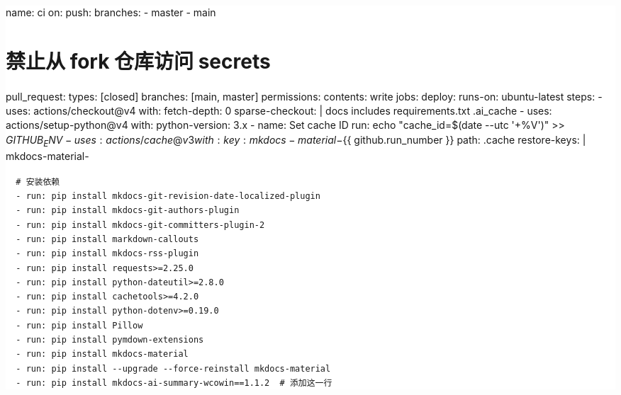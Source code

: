 name: ci 
on:
  push:
    branches:
      - master 
      - main
  # 禁止从 fork 仓库访问 secrets
  pull_request:
    types: [closed]
    branches: [main, master]
permissions:
  contents: write
jobs:
  deploy:
    runs-on: ubuntu-latest
    steps:
      - uses: actions/checkout@v4
        with:
          fetch-depth: 0
          sparse-checkout: |
            docs
            includes
            requirements.txt
            .ai_cache
      - uses: actions/setup-python@v4
        with:
          python-version: 3.x
      - name: Set cache ID
        run: echo "cache_id=$(date --utc '+%V')" >> $GITHUB_ENV 
      - uses: actions/cache@v3
        with:
          key: mkdocs-material-${{ github.run_number }}
          path: .cache
          restore-keys: |
            mkdocs-material-
      
      # 安装依赖
      - run: pip install mkdocs-git-revision-date-localized-plugin
      - run: pip install mkdocs-git-authors-plugin
      - run: pip install mkdocs-git-committers-plugin-2
      - run: pip install markdown-callouts
      - run: pip install mkdocs-rss-plugin
      - run: pip install requests>=2.25.0
      - run: pip install python-dateutil>=2.8.0
      - run: pip install cachetools>=4.2.0
      - run: pip install python-dotenv>=0.19.0
      - run: pip install Pillow
      - run: pip install pymdown-extensions
      - run: pip install mkdocs-material
      - run: pip install --upgrade --force-reinstall mkdocs-material
      - run: pip install mkdocs-ai-summary-wcowin==1.1.2  # 添加这一行
      